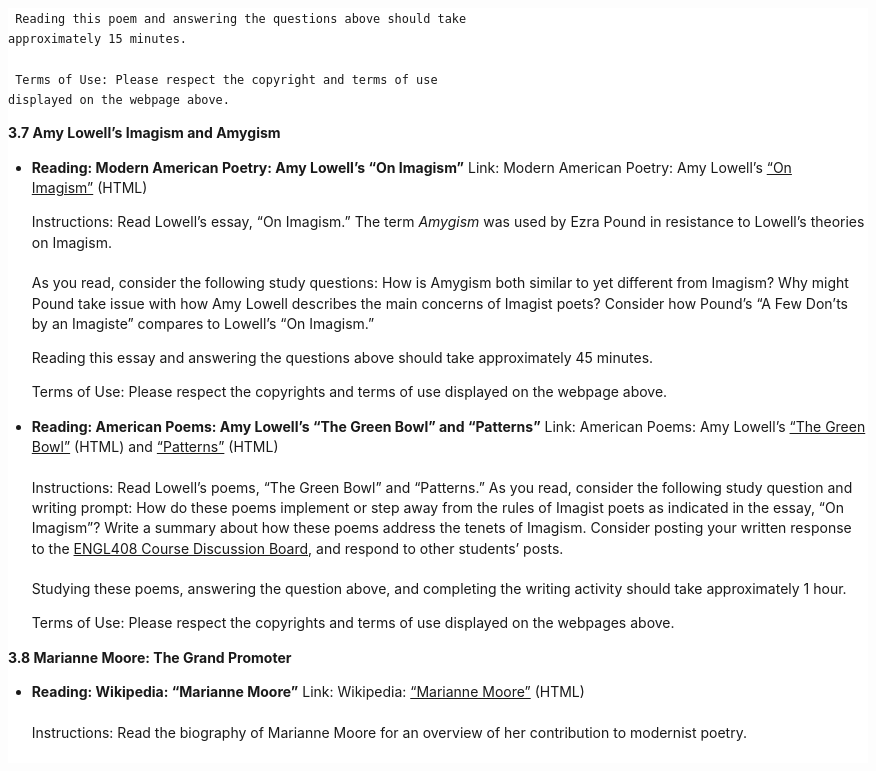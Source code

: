      Reading this poem and answering the questions above should take
    approximately 15 minutes.  
      
     Terms of Use: Please respect the copyright and terms of use
    displayed on the webpage above.

**3.7 Amy Lowell’s Imagism and Amygism** <span id="3.7"></span> 
-   **Reading: Modern American Poetry: Amy Lowell’s “On Imagism”**
    Link: Modern American Poetry: Amy Lowell’s [“On
    Imagism”](http://www.english.illinois.edu/maps/poets/g_l/amylowell/imagism.htm) (HTML)  
      
     Instructions: Read Lowell’s essay, “On Imagism.” The term *Amygism*
    was used by Ezra Pound in resistance to Lowell’s theories on
    Imagism.  
        
     As you read, consider the following study questions: How is Amygism
    both similar to yet different from Imagism? Why might Pound take
    issue with how Amy Lowell describes the main concerns of Imagist
    poets? Consider how Pound’s “A Few Don’ts by an Imagiste” compares
    to Lowell’s “On Imagism.”  
      
     Reading this essay and answering the questions above should take
    approximately 45 minutes.  
      
     Terms of Use: Please respect the copyrights and terms of use
    displayed on the webpage above.

-   **Reading: American Poems: Amy Lowell’s “The Green Bowl” and
    “Patterns”**
    Link: American Poems: Amy Lowell’s [“The Green
    Bowl”](http://www.americanpoems.com/poets/amylowell/12259) (HTML)
    and
    [“Patterns”](http://www.americanpoems.com/poets/amylowell/12367) (HTML)  
        
     Instructions: Read Lowell’s poems, “The Green Bowl” and
    “Patterns.” As you read, consider the following study question and
    writing prompt: How do these poems implement or step away from the
    rules of Imagist poets as indicated in the essay, “On Imagism”?
    Write a summary about how these poems address the tenets of Imagism.
    Consider posting your written response to the [ENGL408 Course
    Discussion Board](http://forums.saylor.org/forum/english/ENGL408/),
    and respond to other students’ posts.  
        
     Studying these poems, answering the question above, and completing
    the writing activity should take approximately 1 hour.  
      
     Terms of Use: Please respect the copyrights and terms of use
    displayed on the webpages above.

**3.8 Marianne Moore: The Grand Promoter** <span id="3.8"></span> 
-   **Reading: Wikipedia: “Marianne Moore”**
    Link: Wikipedia: [“Marianne
    Moore”](http://en.wikipedia.org/wiki/Marianne_Moore) (HTML)  
        
     Instructions: Read the biography of Marianne Moore for an overview
    of her contribution to modernist poetry.  
        